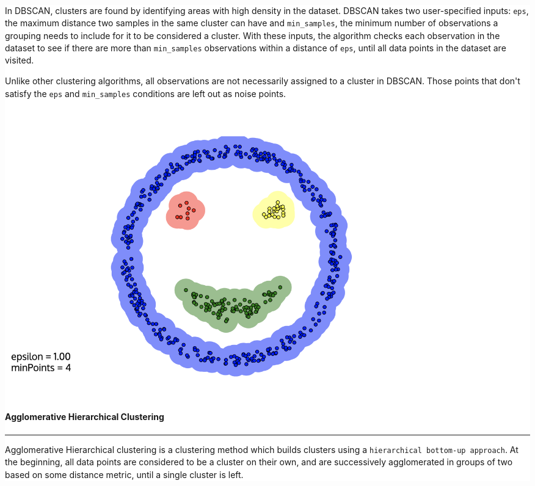 In DBSCAN, clusters are found by identifying areas with high density in the dataset. DBSCAN takes two user-specified inputs: `eps`, the maximum distance two samples in the same cluster can have and  `min_samples`, the minimum number of observations a grouping needs to include for it to be considered a cluster. With these inputs, the algorithm checks each observation in the dataset to see if there are more than `min_samples` observations within a distance of `eps`, until all data points in the dataset are visited. 

Unlike other clustering algorithms, all observations are not necessarily assigned to a cluster in DBSCAN. Those points that don't satisfy the `eps` and `min_samples` conditions are left out as noise points. 

<br>
<img src="images/clustering_6_0.png" alt="dt" width="600"/>
<br>
<br>

#### Agglomerative Hierarchical Clustering
----

Agglomerative Hierarchical clustering is a clustering method which builds clusters using a `hierarchical bottom-up approach`. At the beginning, all data points are considered to be a cluster on their own, and are successively agglomerated in groups of two based on some distance metric, until a single cluster is left. 

